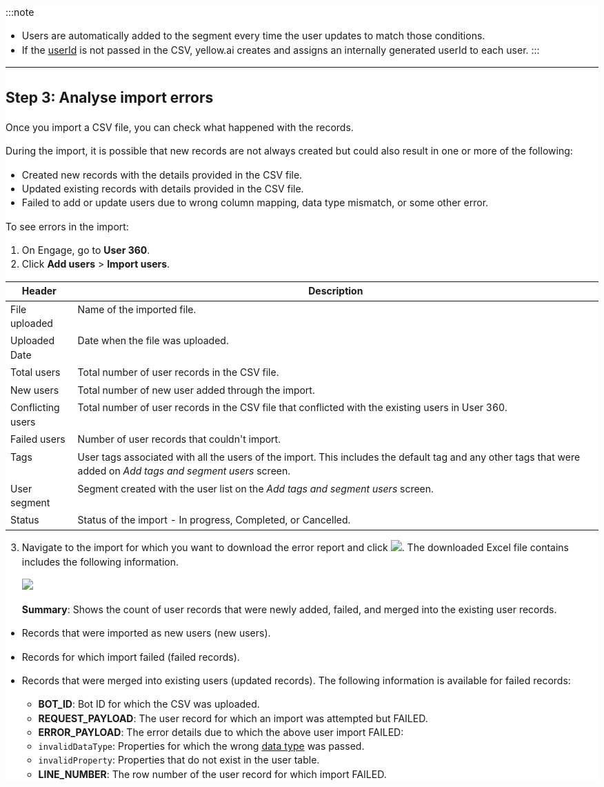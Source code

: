 :::note
* Users are automatically added to the segment every time the user updates to match those conditions.
* If the [userId](../enriching_user_profiles/user_id) is not passed in the CSV, yellow.ai creates and assigns an internally generated userId to each user.
:::

***


## Step 3: Analyse import errors

Once you import a CSV file, you can check what happened with the records. 

During the import, it is possible that new records are not always created but could also result in one or more of the following:

- Created new records with the details provided in the CSV file.
- Updated existing records with details provided in the CSV file.
- Failed to add or update users due to wrong column mapping, data type mismatch, or some other error.

To see errors in the import:

1. On Engage, go to **User 360**.
2. Click **Add users** > **Import users**.

Header | Description
------ | -----------
File uploaded | Name of the imported file.
Uploaded Date | Date when the file was uploaded.
Total users | Total number of user records in the CSV file.
New users | Total number of new user added through the import.
Conflicting users | Total number of user records in the CSV file that conflicted with the existing users in User 360.
Failed users | Number of user records that couldn't import.
Tags | User tags associated with all the users of the import. This includes the default tag and any other tags that were added on *Add tags and segment users* screen.
User segment | Segment created with the user list on the *Add tags and segment users* screen.
Status | Status of the import - In progress, Completed, or Cancelled.


3. Navigate to the import for which you want to download the error report and click <img src="https://i.imgur.com/qGw3wWp.png" width="15"/>. The downloaded Excel file contains includes the following information.

   ![](https://i.imgur.com/PVDp28M.png)

   **Summary**: Shows the count of user records that were newly added, failed, and merged into the existing user records.
- Records that were imported as new users (new users).
- Records for which import failed (failed records).
- Records that were merged into existing users (updated records). The following information is available for failed records:

   * **BOT_ID**: Bot ID for which the CSV was uploaded.
   * **REQUEST_PAYLOAD**: The user record for which an import was attempted but FAILED.
   *  **ERROR_PAYLOAD**: The error details due to which the above user import FAILED:
   -  `invalidDataType`: Properties for which the wrong [data type](#step-1-create-csv-file-with-user-details) was passed.
   -  `invalidProperty`: Properties that do not exist in the user table.
   *  **LINE_NUMBER**: The row number of the user record for which import FAILED.
